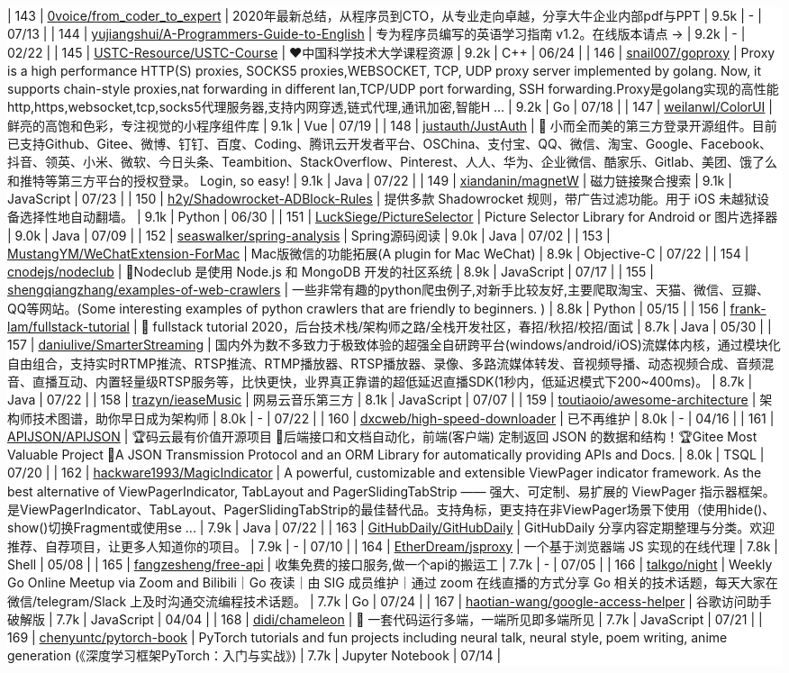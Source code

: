 | 143  | [0voice/from_coder_to_expert](https://github.com/0voice/from_coder_to_expert) | 2020年最新总结，从程序员到CTO，从专业走向卓越，分享大牛企业内部pdf与PPT | 9.5k   | -                | 07/13   |
| 144  | [yujiangshui/A-Programmers-Guide-to-English](https://github.com/yujiangshui/A-Programmers-Guide-to-English) | 专为程序员编写的英语学习指南 v1.2。在线版本请点 ->           | 9.2k   | -                | 02/22   |
| 145  | [USTC-Resource/USTC-Course](https://github.com/USTC-Resource/USTC-Course) | :heart:中国科学技术大学课程资源                              | 9.2k   | C++              | 06/24   |
| 146  | [snail007/goproxy](https://github.com/snail007/goproxy)      | Proxy is a high performance HTTP(S) proxies, SOCKS5 proxies,WEBSOCKET, TCP, UDP proxy server implemented by golang. Now, it supports chain-style proxies,nat forwarding in different lan,TCP/UDP port forwarding, SSH forwarding.Proxy是golang实现的高性能http,https,websocket,tcp,socks5代理服务器,支持内网穿透,链式代理,通讯加密,智能H ... | 9.2k   | Go               | 07/18   |
| 147  | [weilanwl/ColorUI](https://github.com/weilanwl/ColorUI)      | 鲜亮的高饱和色彩，专注视觉的小程序组件库                     | 9.1k   | Vue              | 07/19   |
| 148  | [justauth/JustAuth](https://github.com/justauth/JustAuth)    | :100: 小而全而美的第三方登录开源组件。目前已支持Github、Gitee、微博、钉钉、百度、Coding、腾讯云开发者平台、OSChina、支付宝、QQ、微信、淘宝、Google、Facebook、抖音、领英、小米、微软、今日头条、Teambition、StackOverflow、Pinterest、人人、华为、企业微信、酷家乐、Gitlab、美团、饿了么和推特等第三方平台的授权登录。 Login, so easy! | 9.1k   | Java             | 07/22   |
| 149  | [xiandanin/magnetW](https://github.com/xiandanin/magnetW)    | 磁力链接聚合搜索                                             | 9.1k   | JavaScript       | 07/23   |
| 150  | [h2y/Shadowrocket-ADBlock-Rules](https://github.com/h2y/Shadowrocket-ADBlock-Rules) | 提供多款 Shadowrocket 规则，带广告过滤功能。用于 iOS 未越狱设备选择性地自动翻墙。 | 9.1k   | Python           | 06/30   |
| 151  | [LuckSiege/PictureSelector](https://github.com/LuckSiege/PictureSelector) | Picture Selector Library for Android or 图片选择器           | 9.0k   | Java             | 07/09   |
| 152  | [seaswalker/spring-analysis](https://github.com/seaswalker/spring-analysis) | Spring源码阅读                                               | 9.0k   | Java             | 07/02   |
| 153  | [MustangYM/WeChatExtension-ForMac](https://github.com/MustangYM/WeChatExtension-ForMac) | Mac版微信的功能拓展(A plugin for Mac WeChat)                 | 8.9k   | Objective-C      | 07/22   |
| 154  | [cnodejs/nodeclub](https://github.com/cnodejs/nodeclub)      | :baby_chick:Nodeclub 是使用 Node.js 和 MongoDB 开发的社区系统 | 8.9k   | JavaScript       | 07/17   |
| 155  | [shengqiangzhang/examples-of-web-crawlers](https://github.com/shengqiangzhang/examples-of-web-crawlers) | 一些非常有趣的python爬虫例子,对新手比较友好,主要爬取淘宝、天猫、微信、豆瓣、QQ等网站。(Some interesting examples of python crawlers that are friendly to beginners. ) | 8.8k   | Python           | 05/15   |
| 156  | [frank-lam/fullstack-tutorial](https://github.com/frank-lam/fullstack-tutorial) | 🚀 fullstack tutorial 2020，后台技术栈/架构师之路/全栈开发社区，春招/秋招/校招/面试 | 8.7k   | Java             | 05/30   |
| 157  | [daniulive/SmarterStreaming](https://github.com/daniulive/SmarterStreaming) | 国内外为数不多致力于极致体验的超强全自研跨平台(windows/android/iOS)流媒体内核，通过模块化自由组合，支持实时RTMP推流、RTSP推流、RTMP播放器、RTSP播放器、录像、多路流媒体转发、音视频导播、动态视频合成、音频混音、直播互动、内置轻量级RTSP服务等，比快更快，业界真正靠谱的超低延迟直播SDK(1秒内，低延迟模式下200~400ms)。 | 8.7k   | Java             | 07/22   |
| 158  | [trazyn/ieaseMusic](https://github.com/trazyn/ieaseMusic)    | 网易云音乐第三方                                             | 8.1k   | JavaScript       | 07/07   |
| 159  | [toutiaoio/awesome-architecture](https://github.com/toutiaoio/awesome-architecture) | 架构师技术图谱，助你早日成为架构师                           | 8.0k   | -                | 07/22   |
| 160  | [dxcweb/high-speed-downloader](https://github.com/dxcweb/high-speed-downloader) | 已不再维护                                                   | 8.0k   | -                | 04/16   |
| 161  | [APIJSON/APIJSON](https://github.com/APIJSON/APIJSON)        | 🏆码云最有价值开源项目 🚀后端接口和文档自动化，前端(客户端) 定制返回 JSON 的数据和结构！🏆Gitee Most Valuable Project 🚀A JSON Transmission Protocol and an ORM Library for automatically providing APIs and Docs. | 8.0k   | TSQL             | 07/20   |
| 162  | [hackware1993/MagicIndicator](https://github.com/hackware1993/MagicIndicator) | A powerful, customizable and extensible ViewPager indicator framework. As the best alternative of ViewPagerIndicator, TabLayout and PagerSlidingTabStrip  ——  强大、可定制、易扩展的 ViewPager 指示器框架。是ViewPagerIndicator、TabLayout、PagerSlidingTabStrip的最佳替代品。支持角标，更支持在非ViewPager场景下使用（使用hide()、show()切换Fragment或使用se ... | 7.9k   | Java             | 07/22   |
| 163  | [GitHubDaily/GitHubDaily](https://github.com/GitHubDaily/GitHubDaily) | GitHubDaily 分享内容定期整理与分类。欢迎推荐、自荐项目，让更多人知道你的项目。 | 7.9k   | -                | 07/10   |
| 164  | [EtherDream/jsproxy](https://github.com/EtherDream/jsproxy)  | 一个基于浏览器端 JS 实现的在线代理                           | 7.8k   | Shell            | 05/08   |
| 165  | [fangzesheng/free-api](https://github.com/fangzesheng/free-api) | 收集免费的接口服务,做一个api的搬运工                         | 7.7k   | -                | 07/05   |
| 166  | [talkgo/night](https://github.com/talkgo/night)              | Weekly Go Online Meetup via Zoom and Bilibili｜Go 夜读｜由 SIG 成员维护｜通过 zoom 在线直播的方式分享 Go 相关的技术话题，每天大家在微信/telegram/Slack 上及时沟通交流编程技术话题。 | 7.7k   | Go               | 07/24   |
| 167  | [haotian-wang/google-access-helper](https://github.com/haotian-wang/google-access-helper) | 谷歌访问助手破解版                                           | 7.7k   | JavaScript       | 04/04   |
| 168  | [didi/chameleon](https://github.com/didi/chameleon)          | 🦎 一套代码运行多端，一端所见即多端所见                       | 7.7k   | JavaScript       | 07/21   |
| 169  | [chenyuntc/pytorch-book](https://github.com/chenyuntc/pytorch-book) | PyTorch tutorials and fun projects including neural talk, neural style, poem writing, anime generation (《深度学习框架PyTorch：入门与实战》) | 7.7k   | Jupyter Notebook | 07/14   |